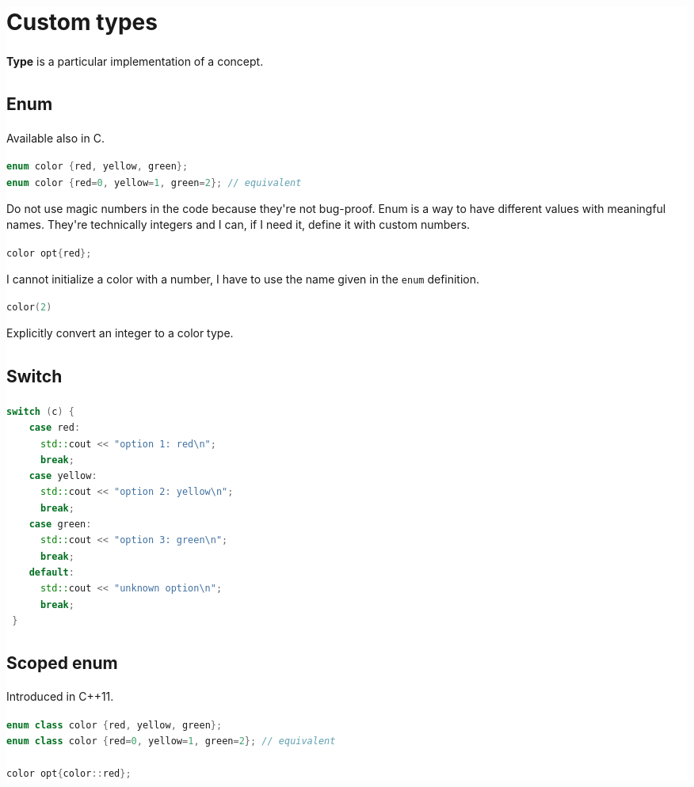# Custom types

**Type** is a particular implementation of a concept.

## Enum

Available also in C.

```c++
enum color {red, yellow, green};
enum color {red=0, yellow=1, green=2}; // equivalent
```

 Do not use magic numbers in the code because they're not bug-proof. Enum is a way to have different values with meaningful names. They're technically integers and I can, if I need it, define it with custom numbers.

```c++
color opt{red};
```

I cannot initialize a color with a number, I have to use the name given in the `enum` definition.

```c++
color(2)
```

Explicitly convert an integer to a color type.

## Switch

```c++
switch (c) {
    case red:
      std::cout << "option 1: red\n";
      break;
    case yellow:
      std::cout << "option 2: yellow\n";
      break;
    case green:
      std::cout << "option 3: green\n";
      break;
    default:
      std::cout << "unknown option\n";
      break;
 }
```

## Scoped enum

Introduced in C++11.

```c++
enum class color {red, yellow, green};
enum class color {red=0, yellow=1, green=2}; // equivalent

color opt{color::red};
```
